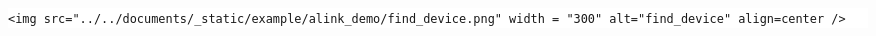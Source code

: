     <img src="../../documents/_static/example/alink_demo/find_device.png" width = "300" alt="find_device" align=center />
